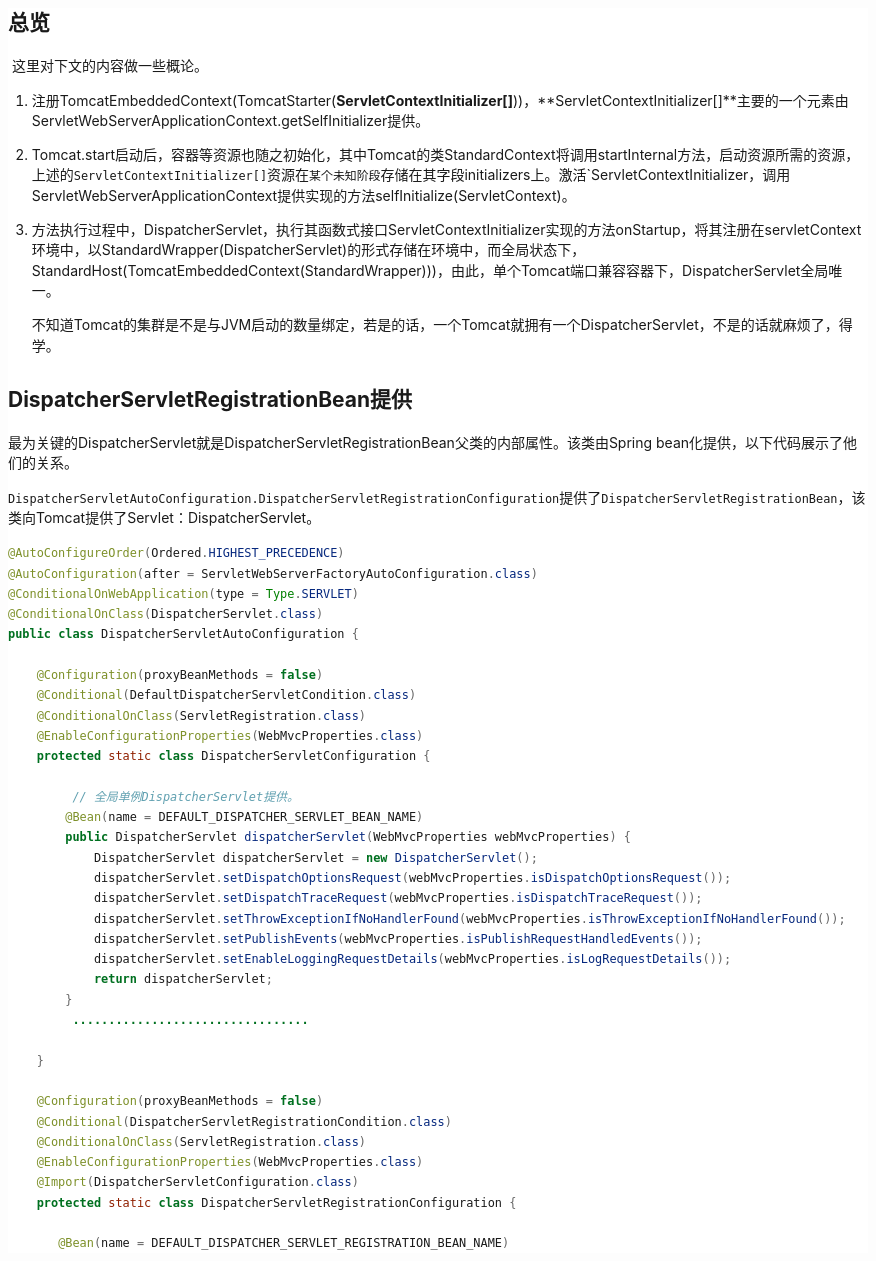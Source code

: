 ## 总览

​	这里对下文的内容做一些概论。

1. 注册TomcatEmbeddedContext(TomcatStarter(**ServletContextInitializer[]**))，**ServletContextInitializer[]**主要的一个元素由ServletWebServerApplicationContext.getSelfInitializer提供。

2. Tomcat.start启动后，容器等资源也随之初始化，其中Tomcat的类StandardContext将调用startInternal方法，启动资源所需的资源，上述的`ServletContextInitializer[]`资源在`某个未知阶段`存储在其字段initializers上。激活`ServletContextInitializer，调用ServletWebServerApplicationContext提供实现的方法selfInitialize(ServletContext)。

3. 方法执行过程中，DispatcherServlet，执行其函数式接口ServletContextInitializer实现的方法onStartup，将其注册在servletContext环境中，以StandardWrapper(DispatcherServlet)的形式存储在环境中，而全局状态下，StandardHost(TomcatEmbeddedContext(StandardWrapper)))，由此，单个Tomcat端口兼容容器下，DispatcherServlet全局唯一。

   不知道Tomcat的集群是不是与JVM启动的数量绑定，若是的话，一个Tomcat就拥有一个DispatcherServlet，不是的话就麻烦了，得学。



## DispatcherServletRegistrationBean提供

​	最为关键的DispatcherServlet就是DispatcherServletRegistrationBean父类的内部属性。该类由Spring bean化提供，以下代码展示了他们的关系。

`DispatcherServletAutoConfiguration.DispatcherServletRegistrationConfiguration`提供了`DispatcherServletRegistrationBean`，该类向Tomcat提供了Servlet：DispatcherServlet。

```java
@AutoConfigureOrder(Ordered.HIGHEST_PRECEDENCE)
@AutoConfiguration(after = ServletWebServerFactoryAutoConfiguration.class)
@ConditionalOnWebApplication(type = Type.SERVLET)
@ConditionalOnClass(DispatcherServlet.class)
public class DispatcherServletAutoConfiguration {
    
    @Configuration(proxyBeanMethods = false)
	@Conditional(DefaultDispatcherServletCondition.class)
	@ConditionalOnClass(ServletRegistration.class)
	@EnableConfigurationProperties(WebMvcProperties.class)
	protected static class DispatcherServletConfiguration {

         // 全局单例DispatcherServlet提供。
		@Bean(name = DEFAULT_DISPATCHER_SERVLET_BEAN_NAME)
		public DispatcherServlet dispatcherServlet(WebMvcProperties webMvcProperties) {
			DispatcherServlet dispatcherServlet = new DispatcherServlet();
			dispatcherServlet.setDispatchOptionsRequest(webMvcProperties.isDispatchOptionsRequest());
			dispatcherServlet.setDispatchTraceRequest(webMvcProperties.isDispatchTraceRequest());
			dispatcherServlet.setThrowExceptionIfNoHandlerFound(webMvcProperties.isThrowExceptionIfNoHandlerFound());
			dispatcherServlet.setPublishEvents(webMvcProperties.isPublishRequestHandledEvents());
			dispatcherServlet.setEnableLoggingRequestDetails(webMvcProperties.isLogRequestDetails());
			return dispatcherServlet;
		}
         .................................

	}

    @Configuration(proxyBeanMethods = false)
    @Conditional(DispatcherServletRegistrationCondition.class)
    @ConditionalOnClass(ServletRegistration.class)
    @EnableConfigurationProperties(WebMvcProperties.class)
    @Import(DispatcherServletConfiguration.class)
    protected static class DispatcherServletRegistrationConfiguration {

       @Bean(name = DEFAULT_DISPATCHER_SERVLET_REGISTRATION_BEAN_NAME)
```